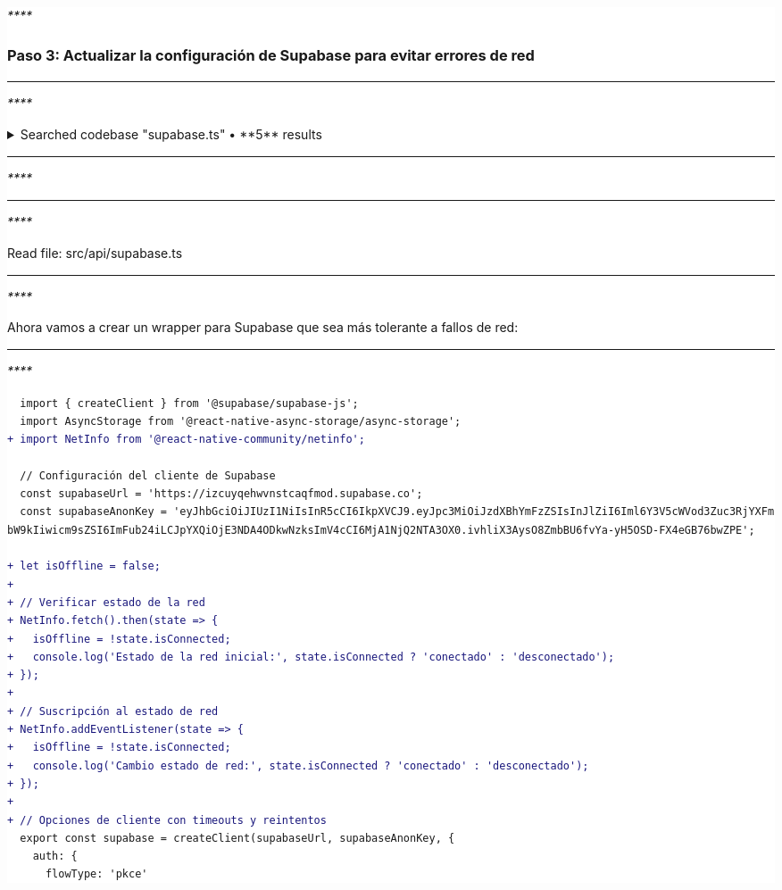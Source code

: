 _****_







### Paso 3: Actualizar la configuración de Supabase para evitar errores de red

---

_****_

<details><summary>Searched codebase "supabase.ts" • **5** results</summary></details>

---

_****_





---

_****_

Read file: src/api/supabase.ts

---

_****_







Ahora vamos a crear un wrapper para Supabase que sea más tolerante a fallos de red:

---

_****_

```diff
  import { createClient } from '@supabase/supabase-js';
  import AsyncStorage from '@react-native-async-storage/async-storage';
+ import NetInfo from '@react-native-community/netinfo';
  
  // Configuración del cliente de Supabase
  const supabaseUrl = 'https://izcuyqehwvnstcaqfmod.supabase.co';
  const supabaseAnonKey = 'eyJhbGciOiJIUzI1NiIsInR5cCI6IkpXVCJ9.eyJpc3MiOiJzdXBhYmFzZSIsInJlZiI6Iml6Y3V5cWVod3Zuc3RjYXFmbW9kIiwicm9sZSI6ImFub24iLCJpYXQiOjE3NDA4ODkwNzksImV4cCI6MjA1NjQ2NTA3OX0.ivhliX3AysO8ZmbBU6fvYa-yH5OSD-FX4eGB76bwZPE';
  
+ let isOffline = false;
+ 
+ // Verificar estado de la red
+ NetInfo.fetch().then(state => {
+   isOffline = !state.isConnected;
+   console.log('Estado de la red inicial:', state.isConnected ? 'conectado' : 'desconectado');
+ });
+ 
+ // Suscripción al estado de red
+ NetInfo.addEventListener(state => {
+   isOffline = !state.isConnected;
+   console.log('Cambio estado de red:', state.isConnected ? 'conectado' : 'desconectado');
+ });
+ 
+ // Opciones de cliente con timeouts y reintentos
  export const supabase = createClient(supabaseUrl, supabaseAnonKey, {
    auth: {
      flowType: 'pkce'
```